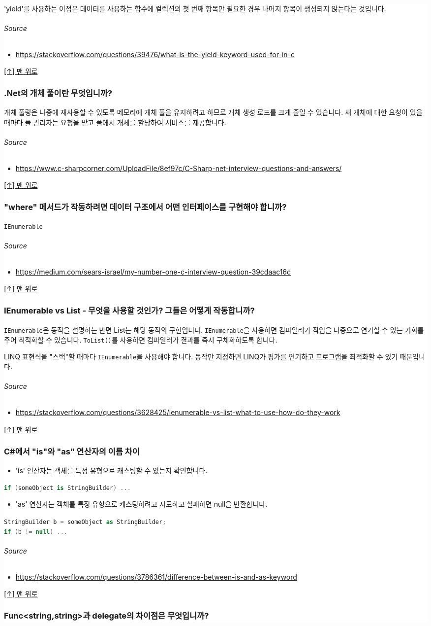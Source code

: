 'yield'를 사용하는 이점은 데이터를 사용하는 함수에 컬렉션의 첫 번째 항목만 필요한 경우 나머지 항목이 생성되지 않는다는 것입니다.

###### Source

* https://stackoverflow.com/questions/39476/what-is-the-yield-keyword-used-for-in-c

[[↑] 맨 위로](#C%23)
### .Net의 개체 풀이란 무엇입니까?

개체 풀링은 나중에 재사용할 수 있도록 메모리에 개체 풀을 유지하려고 하므로 개체 생성 로드를 크게 줄일 수 있습니다. 새 개체에 대한 요청이 있을 때마다 풀 관리자는 요청을 받고 풀에서 개체를 할당하여 서비스를 제공합니다.

###### Source

* https://www.c-sharpcorner.com/UploadFile/8ef97c/C-Sharp-net-interview-questions-and-answers/

[[↑] 맨 위로](#C%23)
### "where" 메서드가 작동하려면 데이터 구조에서 어떤 인터페이스를 구현해야 합니까?

`IEnumerable`

###### Source

* https://medium.com/sears-israel/my-number-one-c-interview-question-39cdaac16c

[[↑] 맨 위로](#C%23)
### IEnumerable vs List - 무엇을 사용할 것인가? 그들은 어떻게 작동합니까?

`IEnumerable`은 동작을 설명하는 반면 List는 해당 동작의 구현입니다. `IEnumerable`을 사용하면 컴파일러가 작업을 나중으로 연기할 수 있는 기회를 주어 최적화할 수 있습니다. `ToList()`를 사용하면 컴파일러가 결과를 즉시 구체화하도록 합니다.

LINQ 표현식을 "스택"할 때마다 `IEnumerable`을 사용해야 합니다. 동작만 지정하면 LINQ가 평가를 연기하고 프로그램을 최적화할 수 있기 때문입니다.

###### Source

* https://stackoverflow.com/questions/3628425/ienumerable-vs-list-what-to-use-how-do-they-work

[[↑] 맨 위로](#C%23)
### C#에서 "is"와 "as" 연산자의 이름 차이

* 'is' 연산자는 객체를 특정 유형으로 캐스팅할 수 있는지 확인합니다.
```csharp
if (someObject is StringBuilder) ...
```

* 'as' 연산자는 객체를 특정 유형으로 캐스팅하려고 시도하고 실패하면 null을 반환합니다.
```csharp
StringBuilder b = someObject as StringBuilder;
if (b != null) ...
```

###### Source

* https://stackoverflow.com/questions/3786361/difference-between-is-and-as-keyword

[[↑] 맨 위로](#C%23)
### Func<string,string>과 delegate의 차이점은 무엇입니까?
